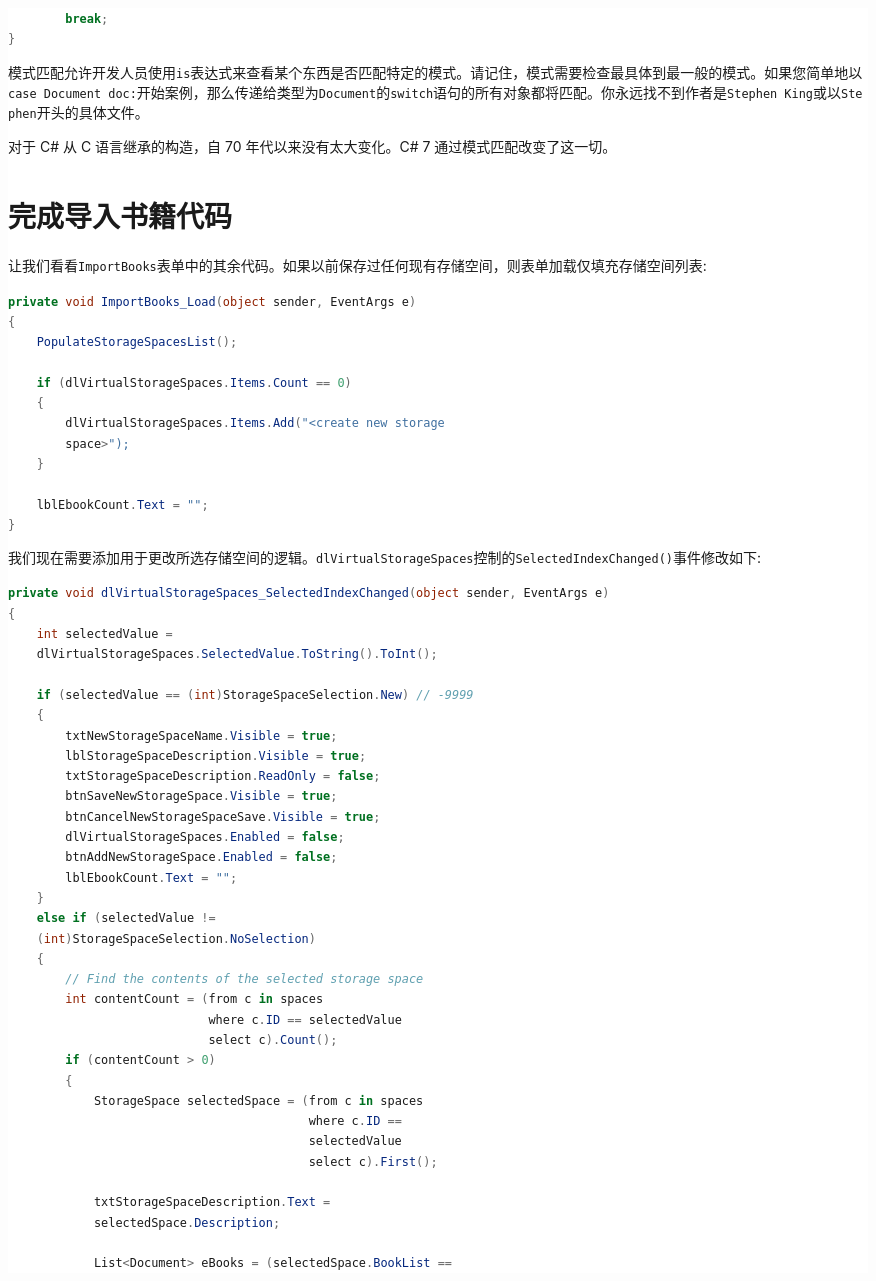 ```cs
        break; 
} 
```

模式匹配允许开发人员使用`is`表达式来查看某个东西是否匹配特定的模式。请记住，模式需要检查最具体到最一般的模式。如果您简单地以`case Document doc:`开始案例，那么传递给类型为`Document`的`switch`语句的所有对象都将匹配。你永远找不到作者是`Stephen King`或以`Stephen`开头的具体文件。

对于 C# 从 C 语言继承的构造，自 70 年代以来没有太大变化。C# 7 通过模式匹配改变了这一切。

# 完成导入书籍代码

让我们看看`ImportBooks`表单中的其余代码。如果以前保存过任何现有存储空间，则表单加载仅填充存储空间列表:

```cs
private void ImportBooks_Load(object sender, EventArgs e) 
{ 
    PopulateStorageSpacesList(); 

    if (dlVirtualStorageSpaces.Items.Count == 0) 
    { 
        dlVirtualStorageSpaces.Items.Add("<create new storage 
        space>"); 
    } 

    lblEbookCount.Text = ""; 
} 
```

我们现在需要添加用于更改所选存储空间的逻辑。`dlVirtualStorageSpaces`控制的`SelectedIndexChanged()`事件修改如下:

```cs
private void dlVirtualStorageSpaces_SelectedIndexChanged(object sender, EventArgs e) 
{ 
    int selectedValue = 
    dlVirtualStorageSpaces.SelectedValue.ToString().ToInt(); 

    if (selectedValue == (int)StorageSpaceSelection.New) // -9999 
    { 
        txtNewStorageSpaceName.Visible = true; 
        lblStorageSpaceDescription.Visible = true; 
        txtStorageSpaceDescription.ReadOnly = false; 
        btnSaveNewStorageSpace.Visible = true; 
        btnCancelNewStorageSpaceSave.Visible = true; 
        dlVirtualStorageSpaces.Enabled = false; 
        btnAddNewStorageSpace.Enabled = false; 
        lblEbookCount.Text = ""; 
    } 
    else if (selectedValue != 
    (int)StorageSpaceSelection.NoSelection) 
    { 
        // Find the contents of the selected storage space 
        int contentCount = (from c in spaces 
                            where c.ID == selectedValue 
                            select c).Count(); 
        if (contentCount > 0) 
        { 
            StorageSpace selectedSpace = (from c in spaces 
                                          where c.ID == 
                                          selectedValue 
                                          select c).First(); 

            txtStorageSpaceDescription.Text = 
            selectedSpace.Description; 

            List<Document> eBooks = (selectedSpace.BookList == 
```